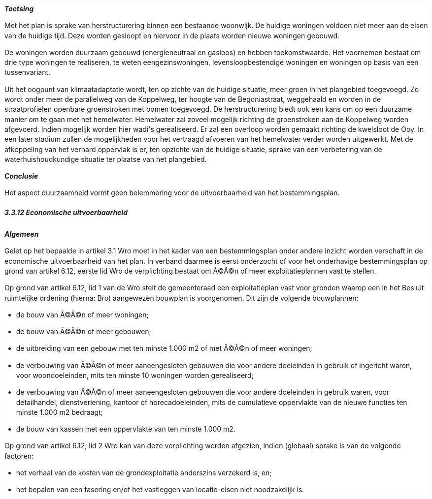 ***Toetsing***

Met het plan is sprake van herstructurering binnen een bestaande woonwijk. De huidige woningen voldoen niet meer aan de eisen van de huidige tijd. Deze worden gesloopt en hiervoor in de plaats worden nieuwe woningen gebouwd.

De woningen worden duurzaam gebouwd (energieneutraal en gasloos) en hebben toekomstwaarde. Het voornemen bestaat om drie type woningen te realiseren, te weten eengezinswoningen, levensloopbestendige woningen en woningen op basis van een tussenvariant.

Uit het oogpunt van klimaatadaptatie wordt, ten op zichte van de huidige situatie, meer groen in het plangebied toegevoegd. Zo wordt onder meer de parallelweg van de Koppelweg, ter hoogte van de Begoniastraat, weggehaald en worden in de straatprofielen openbare groenstroken met bomen toegevoegd. De herstructurering biedt ook een kans om op een duurzame manier om te gaan met het hemelwater. Hemelwater zal zoveel mogelijk richting de groenstroken aan de Koppelweg worden afgevoerd. Indien mogelijk worden hier wadi's gerealiseerd. Er zal een overloop worden gemaakt richting de kwelsloot de Ooy. In een later stadium zullen de mogelijkheden voor het vertraagd afvoeren van het hemelwater verder worden uitgewerkt. Met de afkoppeling van het verhard oppervlak is er, ten opzichte van de huidige situatie, sprake van een verbetering van de waterhuishoudkundige situatie ter plaatse van het plangebied.

***Conclusie***

Het aspect duurzaamheid vormt geen belemmering voor de uitvoerbaarheid van het bestemmingsplan.

##### 3\.3\.12 Economische uitvoerbaarheid

***Algemeen***

Gelet op het bepaalde in artikel 3\.1 Wro moet in het kader van een bestemmingsplan onder andere inzicht worden verschaft in de economische uitvoerbaarheid van het plan. In verband daarmee is eerst onderzocht of voor het onderhavige bestemmingsplan op grond van artikel 6\.12, eerste lid Wro de verplichting bestaat om Ã©Ã©n of meer exploitatieplannen vast te stellen.

Op grond van artikel 6\.12, lid 1 van de Wro stelt de gemeenteraad een exploitatieplan vast voor gronden waarop een in het Besluit ruimtelijke ordening (hierna: Bro) aangewezen bouwplan is voorgenomen. Dit zijn de volgende bouwplannen:

* de bouw van Ã©Ã©n of meer woningen;

* de bouw van Ã©Ã©n of meer gebouwen;

* de uitbreiding van een gebouw met ten minste 1\.000 m2 of met Ã©Ã©n of meer woningen;

* de verbouwing van Ã©Ã©n of meer aaneengesloten gebouwen die voor andere doeleinden in gebruik of ingericht waren, voor woondoeleinden, mits ten minste 10 woningen worden gerealiseerd;

* de verbouwing van Ã©Ã©n of meer aaneengesloten gebouwen die voor andere doeleinden in gebruik waren, voor detailhandel, dienstverlening, kantoor of horecadoeleinden, mits de cumulatieve oppervlakte van de nieuwe functies ten minste 1\.000 m2 bedraagt;

* de bouw van kassen met een oppervlakte van ten minste 1\.000 m2.

Op grond van artikel 6\.12, lid 2 Wro kan van deze verplichting worden afgezien, indien (globaal) sprake is van de volgende factoren:

* het verhaal van de kosten van de grondexploitatie anderszins verzekerd is, en;

* het bepalen van een fasering en/of het vastleggen van locatie\-eisen niet noodzakelijk is.
